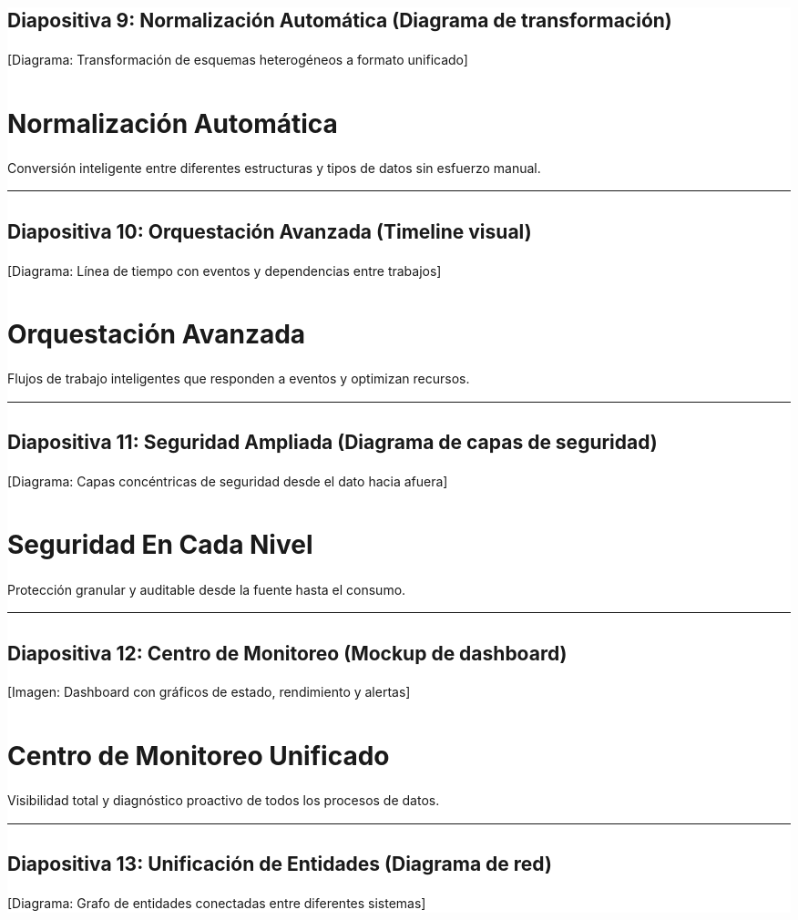
## Diapositiva 9: Normalización Automática (Diagrama de transformación)

[Diagrama: Transformación de esquemas heterogéneos a formato unificado]

# Normalización Automática

Conversión inteligente entre diferentes estructuras y tipos de datos sin esfuerzo manual.

---

## Diapositiva 10: Orquestación Avanzada (Timeline visual)

[Diagrama: Línea de tiempo con eventos y dependencias entre trabajos]

# Orquestación Avanzada

Flujos de trabajo inteligentes que responden a eventos y optimizan recursos.

---

## Diapositiva 11: Seguridad Ampliada (Diagrama de capas de seguridad)

[Diagrama: Capas concéntricas de seguridad desde el dato hacia afuera]

# Seguridad En Cada Nivel

Protección granular y auditable desde la fuente hasta el consumo.

---

## Diapositiva 12: Centro de Monitoreo (Mockup de dashboard)

[Imagen: Dashboard con gráficos de estado, rendimiento y alertas]

# Centro de Monitoreo Unificado

Visibilidad total y diagnóstico proactivo de todos los procesos de datos.

---

## Diapositiva 13: Unificación de Entidades (Diagrama de red)

[Diagrama: Grafo de entidades conectadas entre diferentes sistemas]
